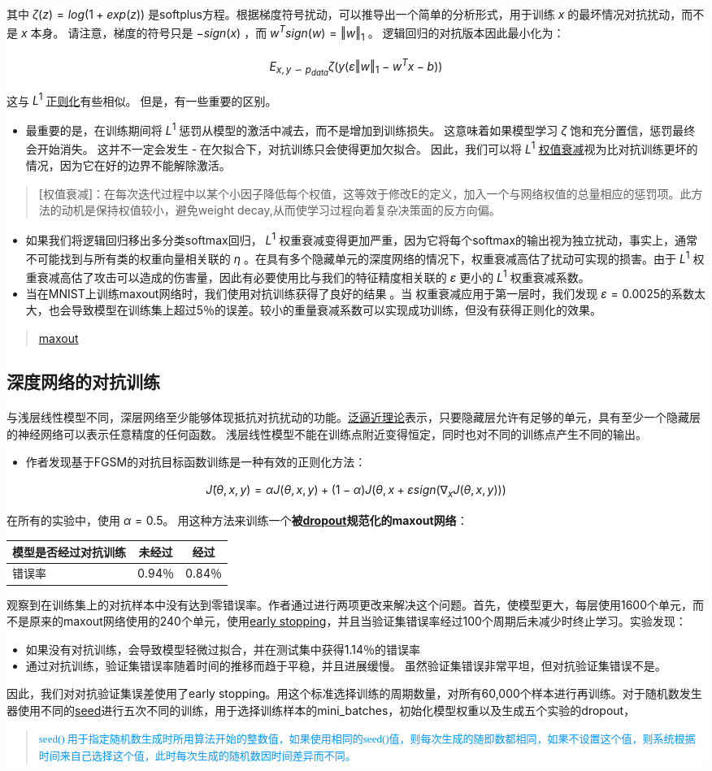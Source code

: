 其中 $ζ(z)=log(1+exp(z))$ 是softplus方程。根据梯度符号扰动，可以推导出一个简单的分析形式，用于训练 $x$ 的最坏情况对抗扰动，而不是 $x$ 本身。 请注意，梯度的符号只是 $-sign(x)$ ，而 $w^Tsign(w)=‖w‖_1$ 。 逻辑回归的对抗版本因此最小化为：  

$$
E_{x,y∽p_{data}}ζ(y(ε‖w‖_1-w^Tx-b))
$$

这与 $L^1$  [正则化](http://blog.csdn.net/jinping_shi/article/details/52433975)有些相似。 但是，有一些重要的区别。

> [正则化]:采用正则化方法会自动削弱不重要的特征变量，自动从许多的特征变量中”提取“重要的特征变量，减小特征变量的数量级。这个方法非常有效，当我们有很多特征变量时，其中每一个变量都能对预测产生一点影响。</font>

- 最重要的是，在训练期间将 $L^1$ 惩罚从模型的激活中减去，而不是增加到训练损失。 这意味着如果模型学习 $ζ$ 饱和充分置信，惩罚最终会开始消失。 这并不一定会发生 - 在欠拟合下，对抗训练只会使得更加欠拟合。 因此，我们可以将 $L^1$ [权值衰减](https://www.cnblogs.com/lindaxin/p/7998334.html)视为比对抗训练更坏的情况，因为它在好的边界不能解除激活。

> [权值衰减]：在每次迭代过程中以某个小因子降低每个权值，这等效于修改E的定义，加入一个与网络权值的总量相应的惩罚项。此方法的动机是保持权值较小，避免weight decay,从而使学习过程向着复杂决策面的反方向偏。</font>  

- 如果我们将逻辑回归移出多分类softmax回归， $L^1$ 权重衰减变得更加严重，因为它将每个softmax的输出视为独立扰动，事实上，通常不可能找到与所有类的权重向量相关联的 $η$ 。在具有多个隐藏单元的深度网络的情况下，权重衰减高估了扰动可实现的损害。由于 $L^1$ 权重衰减高估了攻击可以造成的伤害量，因此有必要使用比与我们的特征精度相关联的 $ε$ 更小的 $L^1$ 权重衰减系数。
- 当在MNIST上训练maxout网络时，我们使用对抗训练获得了良好的结果 。当 权重衰减应用于第一层时，我们发现 $ε=0.0025$的系数太大，也会导致模型在训练集上超过5％的误差。较小的重量衰减系数可以实现成功训练，但没有获得正则化的效果。

> [maxout](http://blog.csdn.net/hjimce/article/details/50414467)

## 深度网络的对抗训练  
与浅层线性模型不同，深层网络至少能够体现抵抗对抗扰动的功能。[泛逼近理论](https://www.jianshu.com/p/52e773d47338)表示，只要隐藏层允许有足够的单元，具有至少一个隐藏层的神经网络可以表示任意精度的任何函数。 浅层线性模型不能在训练点附近变得恒定，同时也对不同的训练点产生不同的输出。

-  作者发现基于FGSM的对抗目标函数训练是一种有效的正则化方法：

$$
J ̃(θ,x,y)=αJ(θ,x,y)+(1-α)J(θ,x+εsign(∇_xJ(θ,x,y)))
$$

在所有的实验中，使用 $α=0.5$。 用这种方法来训练一个**被[dropout](http://blog.csdn.net/hjimce/article/details/50413257)规范化的maxout网络**：




模型是否经过对抗训练 | 未经过|经过
-------- | ---|---
错误率     | 0.94％|0.84％  


观察到在训练集上的对抗样本中没有达到零错误率。作者通过进行两项更改来解决这个问题。首先，使模型更大，每层使用1600个单元，而不是原来的maxout网络使用的240个单元，使用[early stopping](https://deeplearning4j.org/cn/earlystopping)，并且当验证集错误率经过100个周期后未减少时终止学习。实验发现：  

- 如果没有对抗训练，会导致模型轻微过拟合，并在测试集中获得1.14％的错误率  
- 通过对抗训练，验证集错误率随着时间的推移而趋于平稳，并且进展缓慢。
虽然验证集错误非常平坦，但对抗验证集错误不是。  

因此，我们对对抗验证集误差使用了early stopping。用这个标准选择训练的周期数量，对所有60,000个样本进行再训练。对于随机数发生器使用不同的[seed](http://blog.csdn.net/linzch3/article/details/58220569)进行五次不同的训练，用于选择训练样本的mini_batches，初始化模型权重以及生成五个实验的dropout，  
> <font color=#0099ff size=2 face="黑体">seed() 用于指定随机数生成时所用算法开始的整数值，如果使用相同的seed()值，则每次生成的随即数都相同，如果不设置这个值，则系统根据时间来自己选择这个值，此时每次生成的随机数因时间差异而不同。</font>  
